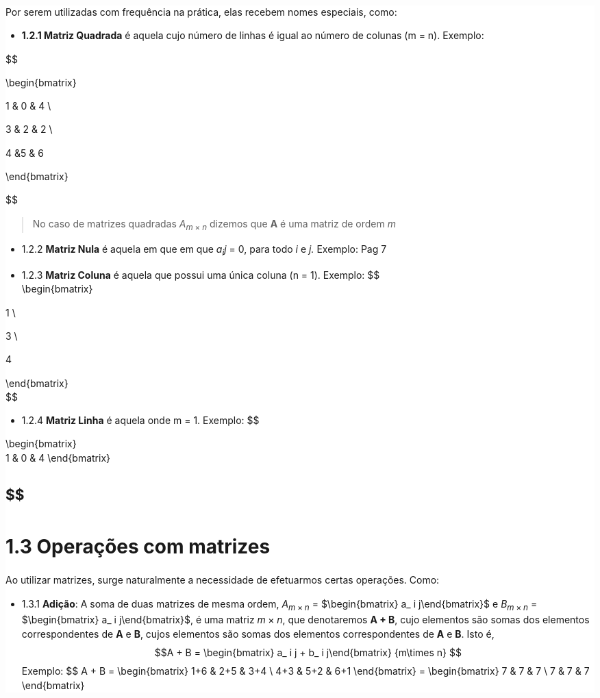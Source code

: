 Por serem utilizadas com frequência na prática, elas recebem nomes especiais, como:  

  

- **1.2.1 Matriz Quadrada** é aquela cujo número de linhas é igual ao número de colunas (m = n). Exemplo:  

$$  

\begin{bmatrix}  

1 & 0 & 4 \\  

3 & 2 & 2 \\  

4 &5 & 6  

\end{bmatrix}  

$$  

> No caso de matrizes quadradas $A_{m \times n}$ dizemos que **A** é uma matriz de ordem *m*  

  

* 1.2.2 **Matriz Nula** é aquela em que em que $a_ i j$ = 0, para todo *i* e *j.* 
	Exemplo: Pag 7

* 1.2.3 **Matriz Coluna** é aquela que possui uma única coluna (n = 1).
	Exemplo:
$$  
\begin{bmatrix}  

1 \\  

3 \\  

4 

\end{bmatrix}  
$$
* 1.2.4 **Matriz Linha** é aquela onde m = 1.
	Exemplo:
	$$  

\begin{bmatrix}  
1 & 0 & 4 
\end{bmatrix}  

$$
---
# 1.3 Operações com matrizes

Ao utilizar matrizes, surge naturalmente a necessidade de efetuarmos certas operações. Como:

* 1.3.1 **Adição**: A soma de duas matrizes de mesma ordem, $A_{m \times n}$ =  $\begin{bmatrix} a_ i j\end{bmatrix}$ e $B_{m \times n}$ = $\begin{bmatrix} a_ i j\end{bmatrix}$, é uma matriz $m\times n$, que denotaremos **A + B**, cujo elementos são somas dos elementos correspondentes de **A** e **B**, cujos elementos são somas dos elementos correspondentes de **A** e **B**. Isto é, 
		  $$A + B = \begin{bmatrix} a_ i j + b_ i j\end{bmatrix} {m\times n} $$
		Exemplo:
			$$
A + B =
\begin{bmatrix} 
1+6 & 2+5 & 3+4 \\ 
4+3 & 5+2 & 6+1 
\end{bmatrix}
=
\begin{bmatrix} 
7 & 7 & 7 \\ 
7 & 7 & 7 
\end{bmatrix}
 